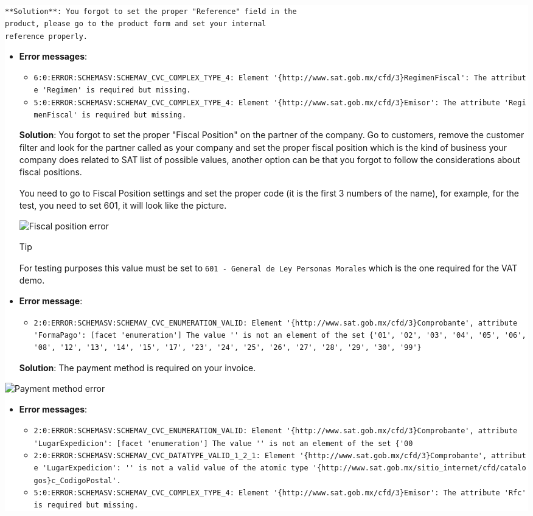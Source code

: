     **Solution**: You forgot to set the proper "Reference" field in the
    product, please go to the product form and set your internal
    reference properly.

  - **Error messages**:
    
      - `6:0:ERROR:SCHEMASV:SCHEMAV_CVC_COMPLEX_TYPE_4: Element
        '{http://www.sat.gob.mx/cfd/3}RegimenFiscal': The attribute
        'Regimen' is required but missing.`
      - `5:0:ERROR:SCHEMASV:SCHEMAV_CVC_COMPLEX_TYPE_4: Element
        '{http://www.sat.gob.mx/cfd/3}Emisor': The attribute
        'RegimenFiscal' is required but missing.`
    
    **Solution**: You forgot to set the proper "Fiscal Position" on the
    partner of the company. Go to customers, remove the customer filter
    and look for the partner called as your company and set the proper
    fiscal position which is the kind of business your company does
    related to SAT list of possible values, another option can be that
    you forgot to follow the considerations about fiscal positions.
    
    You need to go to Fiscal Position settings and set the proper code
    (it is the first 3 numbers of the name), for example, for the test,
    you need to set 601, it will look like the picture.
    
    ![Fiscal position error](mexico/mx_faq_01.png)
    
    <div class="tip">
    
    <div class="title">
    
    Tip
    
    </div>
    
    For testing purposes this value must be set to `601 - General de Ley
    Personas Morales` which is the one required for the VAT demo.
    
    </div>

  - **Error message**:
    
      - `2:0:ERROR:SCHEMASV:SCHEMAV_CVC_ENUMERATION_VALID: Element
        '{http://www.sat.gob.mx/cfd/3}Comprobante', attribute
        'FormaPago': [facet 'enumeration'] The value '' is not an
        element of the set {'01', '02', '03', '04', '05', '06', '08',
        '12', '13', '14', '15', '17', '23', '24', '25', '26', '27',
        '28', '29', '30', '99'}`
    
    **Solution**: The payment method is required on your invoice.

![Payment method error](mexico/mx_faq_02.png)

  - **Error messages**:
    
      - `2:0:ERROR:SCHEMASV:SCHEMAV_CVC_ENUMERATION_VALID: Element
        '{http://www.sat.gob.mx/cfd/3}Comprobante', attribute
        'LugarExpedicion': [facet 'enumeration'] The value '' is not an
        element of the set {'00`
      - `2:0:ERROR:SCHEMASV:SCHEMAV_CVC_DATATYPE_VALID_1_2_1: Element
        '{http://www.sat.gob.mx/cfd/3}Comprobante', attribute
        'LugarExpedicion': '' is not a valid value of the atomic type
        '{http://www.sat.gob.mx/sitio_internet/cfd/catalogos}c_CodigoPostal'.`
      - `5:0:ERROR:SCHEMASV:SCHEMAV_CVC_COMPLEX_TYPE_4: Element
        '{http://www.sat.gob.mx/cfd/3}Emisor': The attribute 'Rfc' is
        required but missing.`
    